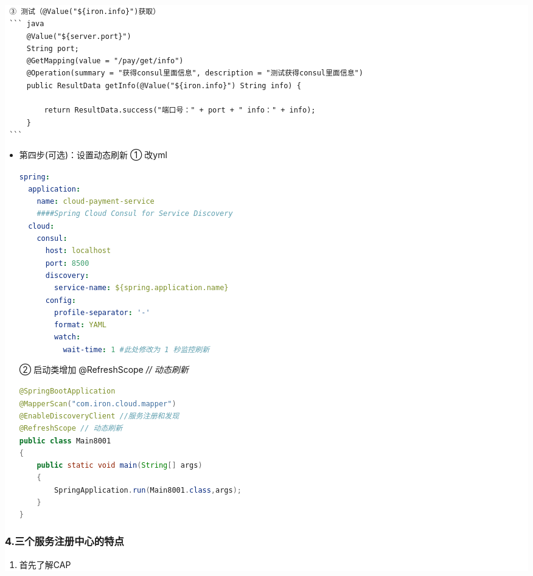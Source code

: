      ③ 测试（@Value("${iron.info}")获取）
     ``` java
         @Value("${server.port}")
         String port;
         @GetMapping(value = "/pay/get/info")
         @Operation(summary = "获得consul里面信息", description = "测试获得consul里面信息")
         public ResultData getInfo(@Value("${iron.info}") String info) {
     
             return ResultData.success("端口号：" + port + " info：" + info);
         }
     ```

   - 第四步(可选)：设置动态刷新
     ① 改yml

     ``` yml
     spring:
       application:
         name: cloud-payment-service
         ####Spring Cloud Consul for Service Discovery
       cloud:
         consul:
           host: localhost
           port: 8500
           discovery:
             service-name: ${spring.application.name}
           config:
             profile-separator: '-'
             format: YAML
             watch:
               wait-time: 1	#此处修改为 1 秒监控刷新
     ```

     ② 启动类增加 @RefreshScope *//* *动态刷新*
     ``` java
     @SpringBootApplication
     @MapperScan("com.iron.cloud.mapper") 
     @EnableDiscoveryClient //服务注册和发现
     @RefreshScope // 动态刷新
     public class Main8001
     {
         public static void main(String[] args)
         {
             SpringApplication.run(Main8001.class,args);
         }
     }
     ```

### 4.三个服务注册中心的特点

1. 首先了解CAP